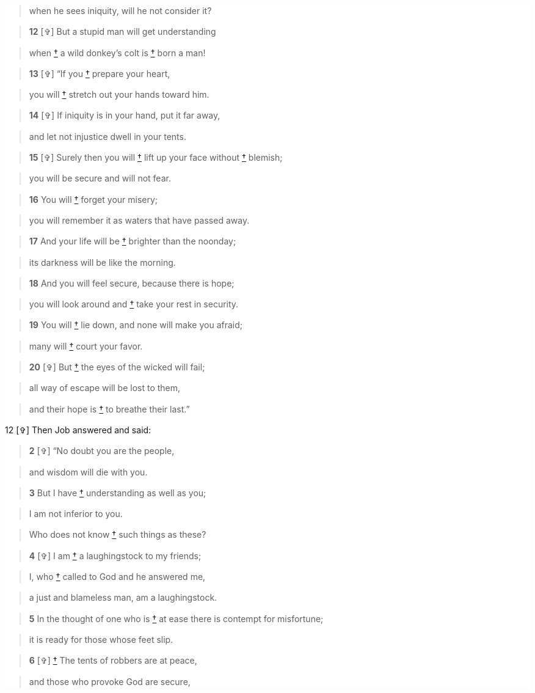   > when he sees iniquity, will he not consider it?

> **12** [✞] But a stupid man will get understanding

  > when [†](#Jb_CR304) a wild donkey’s colt is [†](#Jb_CR305) born a man!

> **13** [✞] “If you [†](#Jb_CR306) prepare your heart,

  > you will [†](#Jb_CR307) stretch out your hands toward him.

> **14** [✞] If iniquity is in your hand, put it far away,

  > and let not injustice dwell in your tents.

> **15** [✞] Surely then you will [†](#Jb_CR308) lift up your face without [†](#Jb_CR309) blemish;

  > you will be secure and will not fear.

> **16**  You will [†](#Jb_CR310) forget your misery;

  > you will remember it as waters that have passed away.

> **17**  And your life will be [†](#Jb_CR311) brighter than the noonday;

  > its darkness will be like the morning.

> **18**  And you will feel secure, because there is hope;

  > you will look around and [†](#Jb_CR312) take your rest in security.

> **19**  You will [†](#Jb_CR313) lie down, and none will make you afraid;

  > many will [†](#Jb_CR314) court your favor.

> **20** [✞] But [†](#Jb_CR315) the eyes of the wicked will fail;

  > all way of escape will be lost to them,

  > and their hope is [†](#Jb_CR316) to breathe their last.”

12 [✞] Then Job answered and said:

> **2** [✞] “No doubt you are the people,

  > and wisdom will die with you.

> **3**  But I have [†](#Jb_CR317) understanding as well as you;

  > I am not inferior to you.

  > Who does not know [†](#Jb_CR318) such things as these?

> **4** [✞] I am [†](#Jb_CR319) a laughingstock to my friends;

  > I, who [†](#Jb_CR320) called to God and he answered me,

  > a just and blameless man, am a laughingstock.

> **5**  In the thought of one who is [†](#Jb_CR321) at ease there is contempt for misfortune;

  > it is ready for those whose feet slip.

> **6** [✞] [†](#Jb_CR322) The tents of robbers are at peace,

  > and those who provoke God are secure,
